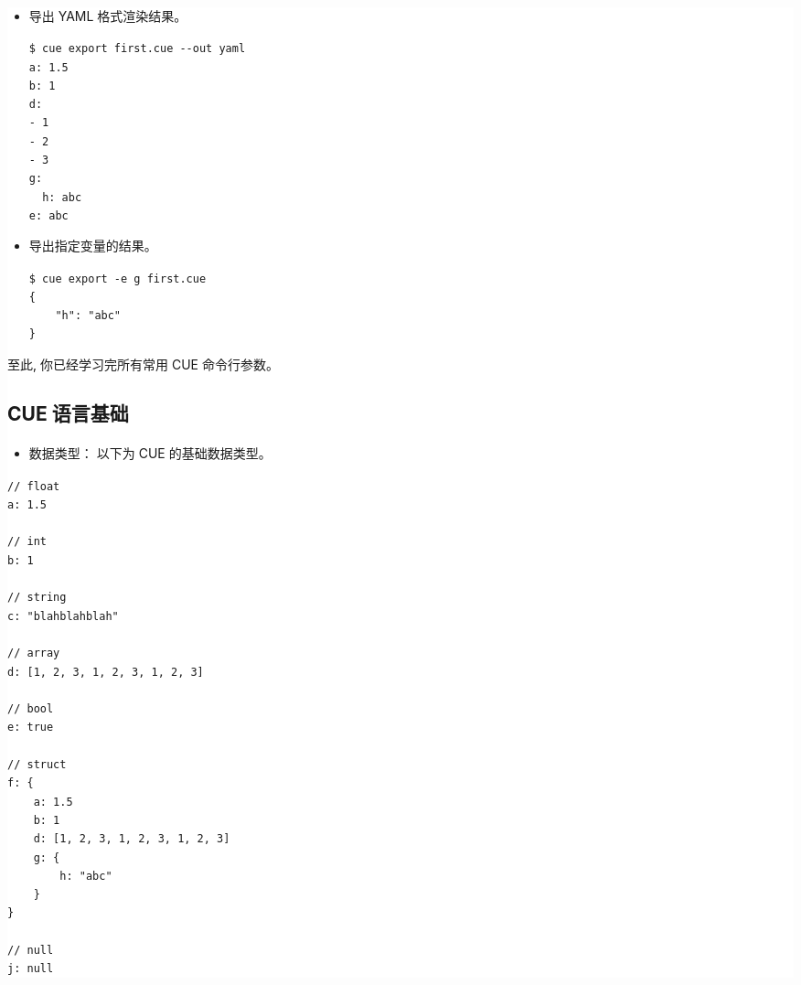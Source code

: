 * 导出 YAML 格式渲染结果。
    ```shell
    $ cue export first.cue --out yaml
    a: 1.5
    b: 1
    d:
    - 1
    - 2
    - 3
    g:
      h: abc
    e: abc
    ```

* 导出指定变量的结果。
    ```shell
    $ cue export -e g first.cue
    {
        "h": "abc"
    }
    ```

至此, 你已经学习完所有常用 CUE 命令行参数。

## CUE 语言基础

* 数据类型： 以下为 CUE 的基础数据类型。

```shell
// float
a: 1.5

// int
b: 1

// string
c: "blahblahblah"

// array
d: [1, 2, 3, 1, 2, 3, 1, 2, 3]

// bool
e: true

// struct
f: {
	a: 1.5
	b: 1
	d: [1, 2, 3, 1, 2, 3, 1, 2, 3]
	g: {
		h: "abc"
	}
}

// null
j: null
```
